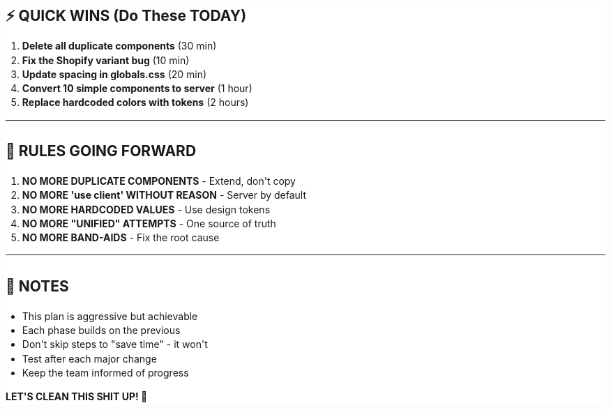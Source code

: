 
## ⚡ QUICK WINS (Do These TODAY)

1. **Delete all duplicate components** (30 min)
2. **Fix the Shopify variant bug** (10 min)
3. **Update spacing in globals.css** (20 min)
4. **Convert 10 simple components to server** (1 hour)
5. **Replace hardcoded colors with tokens** (2 hours)

---

## 🛑 RULES GOING FORWARD

1. **NO MORE DUPLICATE COMPONENTS** - Extend, don't copy
2. **NO MORE 'use client' WITHOUT REASON** - Server by default
3. **NO MORE HARDCODED VALUES** - Use design tokens
4. **NO MORE "UNIFIED" ATTEMPTS** - One source of truth
5. **NO MORE BAND-AIDS** - Fix the root cause

---

## 📝 NOTES

- This plan is aggressive but achievable
- Each phase builds on the previous
- Don't skip steps to "save time" - it won't
- Test after each major change
- Keep the team informed of progress

**LET'S CLEAN THIS SHIT UP! 🚀**